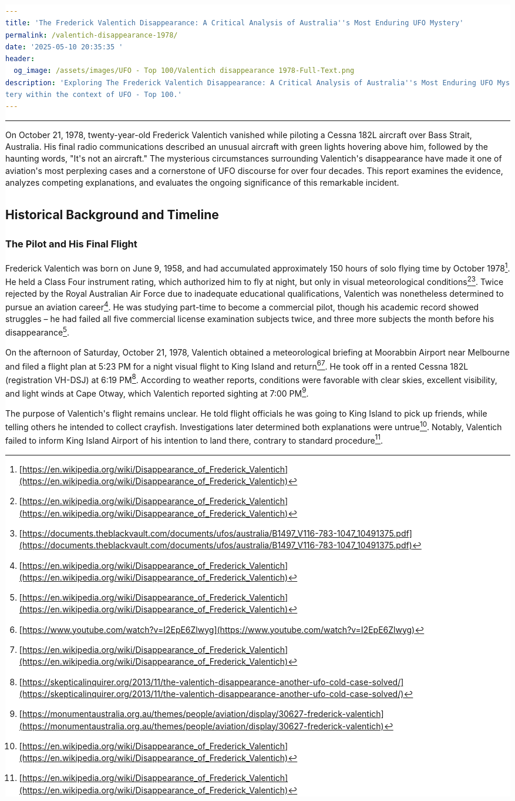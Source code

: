 ```yaml
---
title: 'The Frederick Valentich Disappearance: A Critical Analysis of Australia''s Most Enduring UFO Mystery'
permalink: /valentich-disappearance-1978/
date: '2025-05-10 20:35:35 '
header:
  og_image: /assets/images/UFO - Top 100/Valentich disappearance 1978-Full-Text.png
description: 'Exploring The Frederick Valentich Disappearance: A Critical Analysis of Australia''s Most Enduring UFO Mystery within the context of UFO - Top 100.'
---
```



---


On October 21, 1978, twenty-year-old Frederick Valentich vanished while piloting a Cessna 182L aircraft over Bass Strait, Australia. His final radio communications described an unusual aircraft with green lights hovering above him, followed by the haunting words, "It's not an aircraft." The mysterious circumstances surrounding Valentich's disappearance have made it one of aviation's most perplexing cases and a cornerstone of UFO discourse for over four decades. This report examines the evidence, analyzes competing explanations, and evaluates the ongoing significance of this remarkable incident.

## Historical Background and Timeline

### The Pilot and His Final Flight

Frederick Valentich was born on June 9, 1958, and had accumulated approximately 150 hours of solo flying time by October 1978[^9]. He held a Class Four instrument rating, which authorized him to fly at night, but only in visual meteorological conditions[^9][^13]. Twice rejected by the Royal Australian Air Force due to inadequate educational qualifications, Valentich was nonetheless determined to pursue an aviation career[^9]. He was studying part-time to become a commercial pilot, though his academic record showed struggles – he had failed all five commercial license examination subjects twice, and three more subjects the month before his disappearance[^9].

On the afternoon of Saturday, October 21, 1978, Valentich obtained a meteorological briefing at Moorabbin Airport near Melbourne and filed a flight plan at 5:23 PM for a night visual flight to King Island and return[^6][^9]. He took off in a rented Cessna 182L (registration VH-DSJ) at 6:19 PM[^1]. According to weather reports, conditions were favorable with clear skies, excellent visibility, and light winds at Cape Otway, which Valentich reported sighting at 7:00 PM[^14].

The purpose of Valentich's flight remains unclear. He told flight officials he was going to King Island to pick up friends, while telling others he intended to collect crayfish. Investigations later determined both explanations were untrue[^9]. Notably, Valentich failed to inform King Island Airport of his intention to land there, contrary to standard procedure[^9].


<div class="youtube-embed-container">
  <iframe src="https://www.youtube.com/embed/I2EpE6Zlwyg" title="YouTube video player (Fn: 6)" frameborder="0" allow="accelerometer; autoplay; clipboard-write; encrypted-media; gyroscope; picture-in-picture; web-share" allowfullscreen></iframe>
</div>


[^1]: [https://skepticalinquirer.org/2013/11/the-valentich-disappearance-another-ufo-cold-case-solved/](https://skepticalinquirer.org/2013/11/the-valentich-disappearance-another-ufo-cold-case-solved/)
[^2]: [https://citeseerx.ist.psu.edu/document?repid=rep1\&type=pdf\&doi=d447c09dd1ea49e7278be0000afee5bee2167bb3](https://citeseerx.ist.psu.edu/document?repid=rep1\&type=pdf\&doi=d447c09dd1ea49e7278be0000afee5bee2167bb3)
[^3]: [https://documents.theblackvault.com/documents/ufos/australia/A9755_22_3533575.pdf](https://documents.theblackvault.com/documents/ufos/australia/A9755_22_3533575.pdf)
[^4]: [https://www.newdawnmagazine.com/articles/ufos-unexplained-phenomena/australian-ufo-mysteries-the-disappearance-of-frederick-valentich](https://www.newdawnmagazine.com/articles/ufos-unexplained-phenomena/australian-ufo-mysteries-the-disappearance-of-frederick-valentich)
[^5]: [https://shardsofmagonia.wordpress.com/2014/10/17/valentichs-disappearance-case-closed/](https://shardsofmagonia.wordpress.com/2014/10/17/valentichs-disappearance-case-closed/)
[^6]: [https://www.youtube.com/watch?v=I2EpE6Zlwyg](https://www.youtube.com/watch?v=I2EpE6Zlwyg)
[^7]: [https://www.sott.net/article/247700-Frederick-Valentich-Truth-Was-Out-There-After-All](https://www.sott.net/article/247700-Frederick-Valentich-Truth-Was-Out-There-After-All)
[^8]: [https://unsolved.com/gallery/ufo-disappearance/](https://unsolved.com/gallery/ufo-disappearance/)
[^9]: [https://en.wikipedia.org/wiki/Disappearance_of_Frederick_Valentich](https://en.wikipedia.org/wiki/Disappearance_of_Frederick_Valentich)
[^10]: [https://www.factualamerica.com/the-truth-vault/9-must-watch-documentaries-on-the-valentich-disappearance](https://www.factualamerica.com/the-truth-vault/9-must-watch-documentaries-on-the-valentich-disappearance)
[^11]: [http://kevinrandle.blogspot.com/2013/07/philip-klass-and-frederick-valentich.html](http://kevinrandle.blogspot.com/2013/07/philip-klass-and-frederick-valentich.html)
[^12]: [https://ufos-scientificresearch.blogspot.com/2012/06/valentich-files-released-by-australian.html](https://ufos-scientificresearch.blogspot.com/2012/06/valentich-files-released-by-australian.html)
[^13]: [https://documents.theblackvault.com/documents/ufos/australia/B1497_V116-783-1047_10491375.pdf](https://documents.theblackvault.com/documents/ufos/australia/B1497_V116-783-1047_10491375.pdf)
[^14]: [https://monumentaustralia.org.au/themes/people/aviation/display/30627-frederick-valentich](https://monumentaustralia.org.au/themes/people/aviation/display/30627-frederick-valentich)
[^15]: [https://www.imdb.com/title/tt7080344/](https://www.imdb.com/title/tt7080344/)
[^16]: [https://www.semanticscholar.org/paper/Valentich-Disappearance:-New-Evidence-and-a-New-Haines-Norman/d447c09dd1ea49e7278be0000afee5bee2167bb3](https://www.semanticscholar.org/paper/Valentich-Disappearance:-New-Evidence-and-a-New-Haines-Norman/d447c09dd1ea49e7278be0000afee5bee2167bb3)
[^17]: [https://www.military-airshows.co.uk/unex12.htm](https://www.military-airshows.co.uk/unex12.htm)
[^18]: [https://www.discoveryuk.com/mysteries/mystery-or-tragedy-the-frederick-valentich-disappearance/](https://www.discoveryuk.com/mysteries/mystery-or-tragedy-the-frederick-valentich-disappearance/)
[^19]: [https://www.reddit.com/r/UrbanMyths/comments/1hbwn2y/frederick_valentich_was_an_australian_pilot_who/](https://www.reddit.com/r/UrbanMyths/comments/1hbwn2y/frederick_valentich_was_an_australian_pilot_who/)
[^20]: [https://knewz.com/news/mysterious-disappearance-of-a-20-year-old-australian-pilot-after-his-encounter-with-ufo/](https://knewz.com/news/mysterious-disappearance-of-a-20-year-old-australian-pilot-after-his-encounter-with-ufo/)
[^21]: [https://www.reddit.com/r/lostmedia/comments/gj5oo3/looking_for_the_frederick_valentich_original_audio/](https://www.reddit.com/r/lostmedia/comments/gj5oo3/looking_for_the_frederick_valentich_original_audio/)
[^22]: [https://www.jstor.org/stable/41669937](https://www.jstor.org/stable/41669937)
[^23]: [https://www.youtube.com/watch?v=Ha0SFmN5CEc](https://www.youtube.com/watch?v=Ha0SFmN5CEc)
[^24]: [https://www.reddit.com/r/UFOs/comments/123ty0x/this_photo_was_taken_just_prior_to_the/](https://www.reddit.com/r/UFOs/comments/123ty0x/this_photo_was_taken_just_prior_to_the/)
[^25]: [https://luminarypodcasts.com/listen/cloud10/decoding-the-unknown/frederick-valentich-is-this-the-best-evidence-we-have-for-an-abduction/941c89c4-bd1c-4a98-8ae3-fca17f801001?country=US](https://luminarypodcasts.com/listen/cloud10/decoding-the-unknown/frederick-valentich-is-this-the-best-evidence-we-have-for-an-abduction/941c89c4-bd1c-4a98-8ae3-fca17f801001?country=US)
[^26]: [https://www.naa.gov.au/blog/flying-saucers-fact-or-fiction](https://www.naa.gov.au/blog/flying-saucers-fact-or-fiction)
[^27]: [https://academic.oup.com/bjsw/advance-article/doi/10.1093/bjsw/bcae197/7950794](https://academic.oup.com/bjsw/advance-article/doi/10.1093/bjsw/bcae197/7950794)
[^28]: [https://www.flightsafetyaustralia.com/2025/02/leaving-this-world/](https://www.flightsafetyaustralia.com/2025/02/leaving-this-world/)
[^29]: [https://www.reddit.com/r/LPOTL/comments/tc5qx3/relaxed_fit_the_disappearance_of_frederick/](https://www.reddit.com/r/LPOTL/comments/tc5qx3/relaxed_fit_the_disappearance_of_frederick/)
[^30]: [https://pmc.ncbi.nlm.nih.gov/articles/PMC3353799/](https://pmc.ncbi.nlm.nih.gov/articles/PMC3353799/)
[^31]: [https://oldmufon.weebly.com/valentich-case---1978.html](https://oldmufon.weebly.com/valentich-case---1978.html)